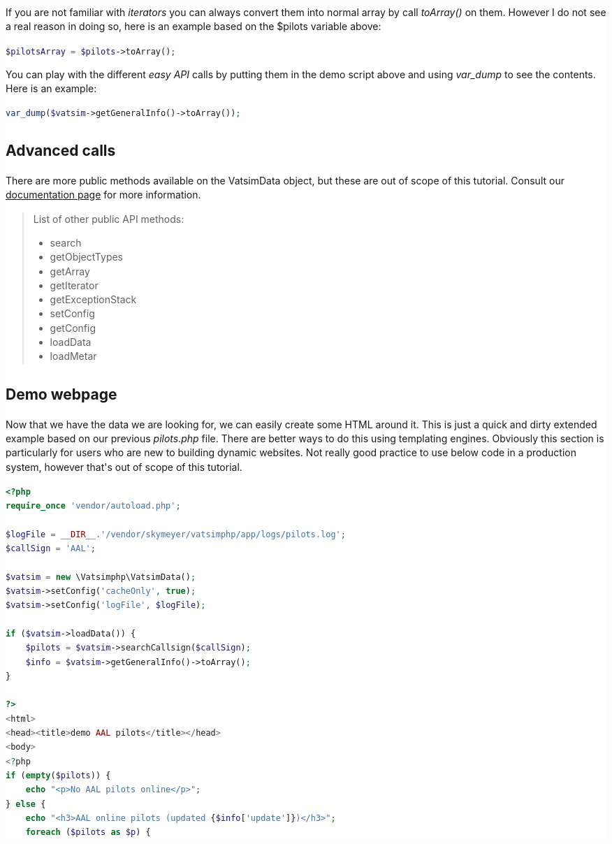 If you are not familiar with *iterators* you can always convert them into
normal array by call *toArray()* on them. However I do not see a real reason in doing
so, here is an example based on the $pilots variable above:

```php
$pilotsArray = $pilots->toArray();
```

You can play with the different *easy API* calls by putting them in the demo script above and using *var_dump* to see the contents. Here is an example:

```php
var_dump($vatsim->getGeneralInfo()->toArray());
```

## Advanced calls

There are more public methods available on the VatsimData object, but these are out of scope of this tutorial. Consult our [documentation page](https://github.com/skymeyer/Vatsimphp/blob/master/docs/index.md) for more information.

> List of other public API methods:
> * search
> * getObjectTypes
> * getArray
> * getIterator
> * getExceptionStack
> * setConfig
> * getConfig
> * loadData
> * loadMetar

## Demo webpage

Now that we have the data we are looking for, we can easily create some HTML around it. This is just a quick and dirty extended example based on our previous *pilots.php* file. There are better ways to do this using templating engines. Obviously this section is particularly for users who are new to building dynamic websites. Not really good practice to use below code in a production system, however that's out of scope of this tutorial.

```php
<?php
require_once 'vendor/autoload.php';

$logFile = __DIR__.'/vendor/skymeyer/vatsimphp/app/logs/pilots.log';
$callSign = 'AAL';

$vatsim = new \Vatsimphp\VatsimData();
$vatsim->setConfig('cacheOnly', true);
$vatsim->setConfig('logFile', $logFile);

if ($vatsim->loadData()) {
    $pilots = $vatsim->searchCallsign($callSign);
    $info = $vatsim->getGeneralInfo()->toArray();
}

?>
<html>
<head><title>demo AAL pilots</title></head>
<body>
<?php
if (empty($pilots)) {
    echo "<p>No AAL pilots online</p>";
} else {
    echo "<h3>AAL online pilots (updated {$info['update']})</h3>";
    foreach ($pilots as $p) {
```